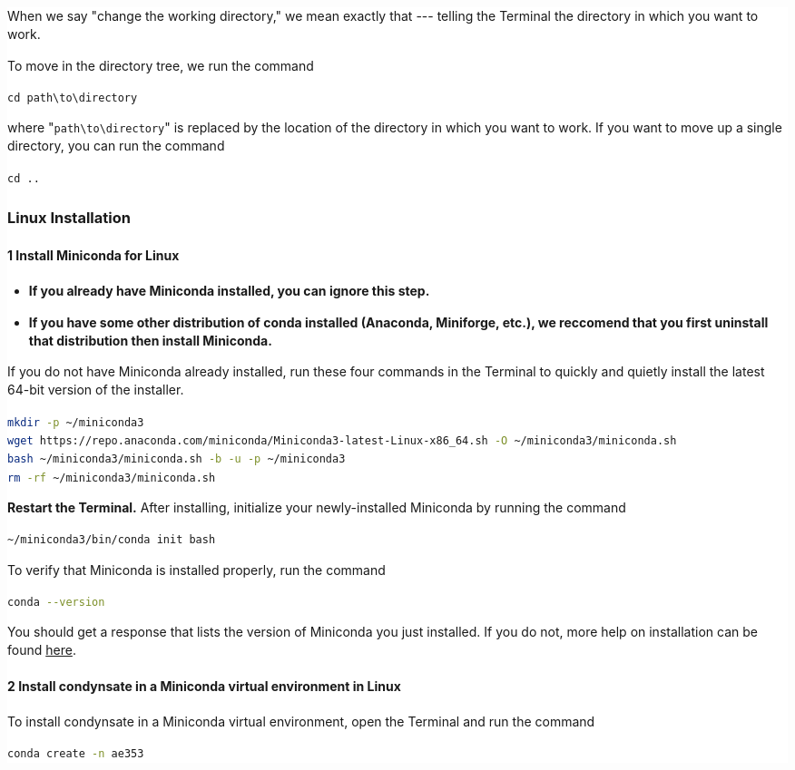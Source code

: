 When we say "change the working directory," we mean exactly that --- telling the Terminal the directory in which you want to work.

To move in the directory tree, we run the command

```
cd path\to\directory
```

where "`path\to\directory`" is replaced by the location of the directory in which you want to work. If you want to move up a single directory, you can run the command

```
cd ..
```

### Linux Installation

#### 1 Install Miniconda for Linux

- **If you already have Miniconda installed, you can ignore this step.**

- **If you have some other distribution of conda installed (Anaconda, Miniforge, etc.), we reccomend that you first uninstall that distribution then install Miniconda.**

If you do not have Miniconda already installed, run these four commands in the Terminal to quickly and quietly install the latest 64-bit version of the installer.

```bash
mkdir -p ~/miniconda3
wget https://repo.anaconda.com/miniconda/Miniconda3-latest-Linux-x86_64.sh -O ~/miniconda3/miniconda.sh
bash ~/miniconda3/miniconda.sh -b -u -p ~/miniconda3
rm -rf ~/miniconda3/miniconda.sh
```

**Restart the Terminal.** After installing, initialize your newly-installed Miniconda by running the command

```bash
~/miniconda3/bin/conda init bash
```

To verify that Miniconda is installed properly, run the command

```bash
conda --version
```

You should get a response that lists the version of Miniconda you just installed. If you do not, more help on installation can be found [here](https://docs.conda.io/projects/miniconda/en/latest/).

#### 2 Install condynsate in a Miniconda virtual environment in Linux

To install condynsate in a Miniconda virtual environment, open the Terminal and run the command

```bash
conda create -n ae353
```
